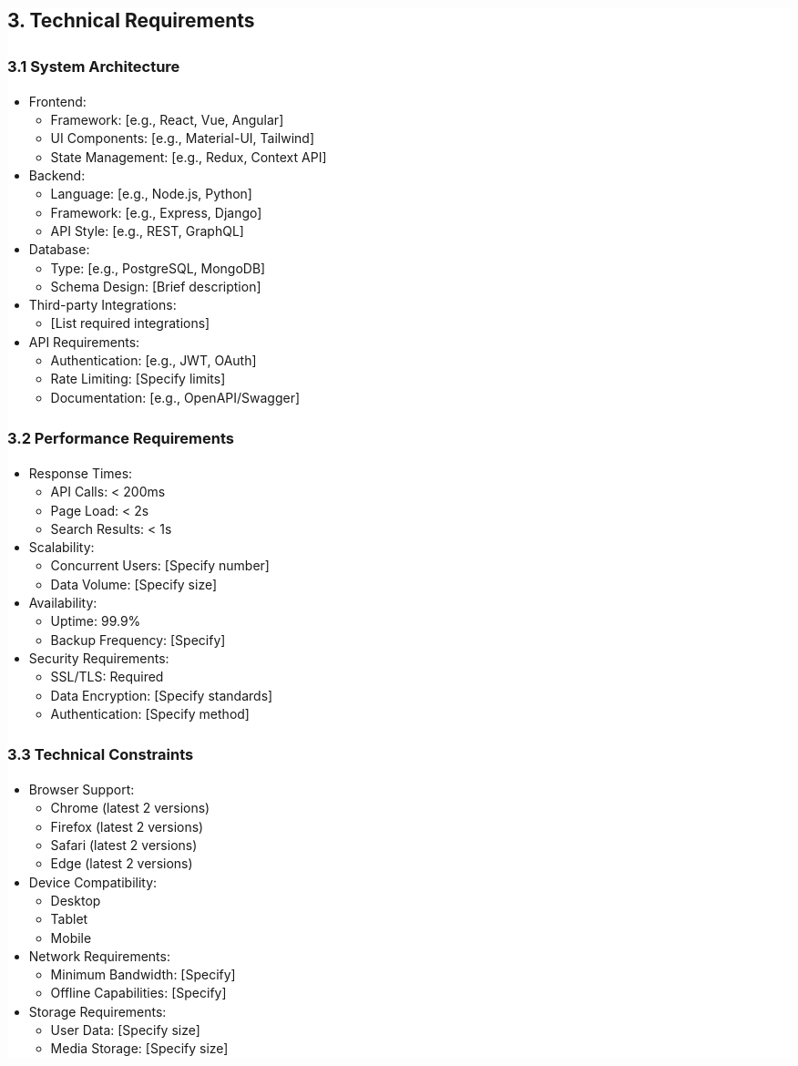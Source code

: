 ## 3. Technical Requirements
### 3.1 System Architecture
- Frontend:
  - Framework: [e.g., React, Vue, Angular]
  - UI Components: [e.g., Material-UI, Tailwind]
  - State Management: [e.g., Redux, Context API]
- Backend:
  - Language: [e.g., Node.js, Python]
  - Framework: [e.g., Express, Django]
  - API Style: [e.g., REST, GraphQL]
- Database:
  - Type: [e.g., PostgreSQL, MongoDB]
  - Schema Design: [Brief description]
- Third-party Integrations:
  - [List required integrations]
- API Requirements:
  - Authentication: [e.g., JWT, OAuth]
  - Rate Limiting: [Specify limits]
  - Documentation: [e.g., OpenAPI/Swagger]

### 3.2 Performance Requirements
- Response Times:
  - API Calls: < 200ms
  - Page Load: < 2s
  - Search Results: < 1s
- Scalability:
  - Concurrent Users: [Specify number]
  - Data Volume: [Specify size]
- Availability:
  - Uptime: 99.9%
  - Backup Frequency: [Specify]
- Security Requirements:
  - SSL/TLS: Required
  - Data Encryption: [Specify standards]
  - Authentication: [Specify method]

### 3.3 Technical Constraints
- Browser Support:
  - Chrome (latest 2 versions)
  - Firefox (latest 2 versions)
  - Safari (latest 2 versions)
  - Edge (latest 2 versions)
- Device Compatibility:
  - Desktop
  - Tablet
  - Mobile
- Network Requirements:
  - Minimum Bandwidth: [Specify]
  - Offline Capabilities: [Specify]
- Storage Requirements:
  - User Data: [Specify size]
  - Media Storage: [Specify size]
